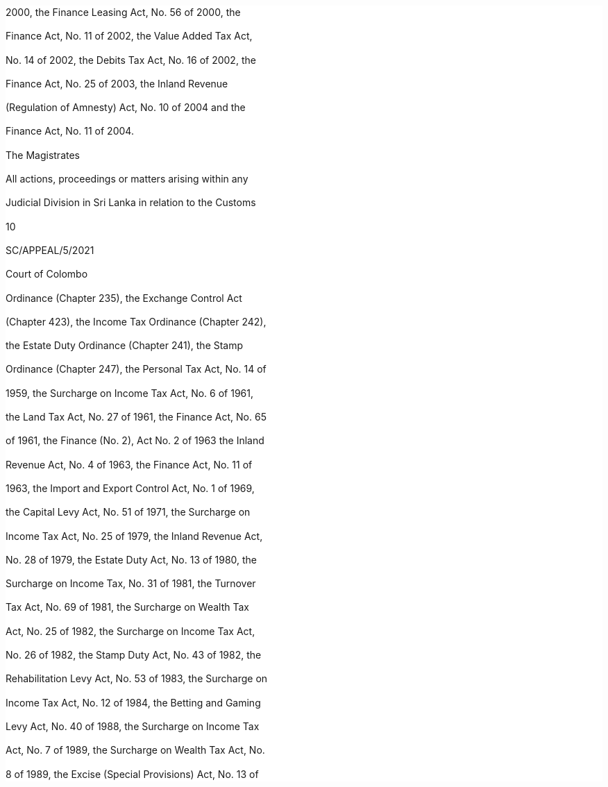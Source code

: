 2000, the Finance Leasing Act, No. 56 of 2000, the

Finance Act, No. 11 of 2002, the Value Added Tax Act,

No. 14 of 2002, the Debits Tax Act, No. 16 of 2002, the

Finance Act, No. 25 of 2003, the Inland Revenue

(Regulation of Amnesty) Act, No. 10 of 2004 and the

Finance Act, No. 11 of 2004.

The Magistrates

All actions, proceedings or matters arising within any

Judicial Division in Sri Lanka in relation to the Customs

10

SC/APPEAL/5/2021

Court of Colombo

Ordinance (Chapter 235), the Exchange Control Act

(Chapter 423), the Income Tax Ordinance (Chapter 242),

the Estate Duty Ordinance (Chapter 241), the Stamp

Ordinance (Chapter 247), the Personal Tax Act, No. 14 of

1959, the Surcharge on Income Tax Act, No. 6 of 1961,

the Land Tax Act, No. 27 of 1961, the Finance Act, No. 65

of 1961, the Finance (No. 2), Act No. 2 of 1963 the Inland

Revenue Act, No. 4 of 1963, the Finance Act, No. 11 of

1963, the Import and Export Control Act, No. 1 of 1969,

the Capital Levy Act, No. 51 of 1971, the Surcharge on

Income Tax Act, No. 25 of 1979, the Inland Revenue Act,

No. 28 of 1979, the Estate Duty Act, No. 13 of 1980, the

Surcharge on Income Tax, No. 31 of 1981, the Turnover

Tax Act, No. 69 of 1981, the Surcharge on Wealth Tax

Act, No. 25 of 1982, the Surcharge on Income Tax Act,

No. 26 of 1982, the Stamp Duty Act, No. 43 of 1982, the

Rehabilitation Levy Act, No. 53 of 1983, the Surcharge on

Income Tax Act, No. 12 of 1984, the Betting and Gaming

Levy Act, No. 40 of 1988, the Surcharge on Income Tax

Act, No. 7 of 1989, the Surcharge on Wealth Tax Act, No.

8 of 1989, the Excise (Special Provisions) Act, No. 13 of
